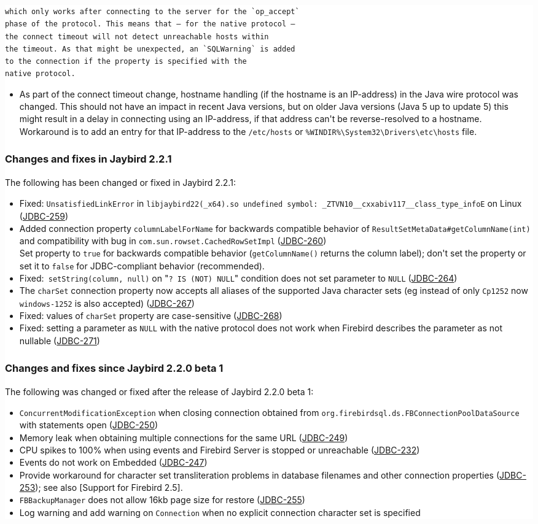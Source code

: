     which only works after connecting to the server for the `op_accept`
    phase of the protocol. This means that – for the native protocol –
    the connect timeout will not detect unreachable hosts within
    the timeout. As that might be unexpected, an `SQLWarning` is added
    to the connection if the property is specified with the
    native protocol.
-   As part of the connect timeout change, hostname handling (if the
    hostname is an IP-address) in the Java wire protocol was changed.
    This should not have an impact in recent Java versions, but on older
    Java versions (Java 5 up to update 5) this might result in a delay
    in connecting using an IP-address, if that address can't be
    reverse-resolved to a hostname. Workaround is to add an entry for
    that IP-address to the `/etc/hosts` or `%WINDIR%\System32\Drivers\etc\hosts` file.

### Changes and fixes in Jaybird 2.2.1

The following has been changed or fixed in Jaybird 2.2.1:

-   Fixed: `UnsatisfiedLinkError` in `libjaybird22(_x64).so undefined symbol: _ZTVN10__cxxabiv117__class_type_infoE`
    on Linux ([JDBC-259](http://tracker.firebirdsql.org/browse/JDBC-259))
-   Added connection property `columnLabelForName` for backwards
    compatible behavior of `ResultSetMetaData#getColumnName(int)` and
    compatibility with bug in `com.sun.rowset.CachedRowSetImpl`
    ([JDBC-260](http://tracker.firebirdsql.org/browse/JDBC-260))\
    Set property to `true` for backwards compatible behavior
    (`getColumnName()` returns the column label); don't set the property
    or set it to `false` for JDBC-compliant behavior (recommended).
-   Fixed:` setString(column, null)` on "`? IS (NOT) NULL`" condition
    does not set parameter to `NULL`
    ([JDBC-264](http://tracker.firebirdsql.org/browse/JDBC-264))
-   The `charSet` connection property now accepts all aliases of the
    supported Java character sets (eg instead of only `Cp1252` now
    `windows-1252` is also accepted)
    ([JDBC-267](http://tracker.firebirdsql.org/browse/JDBC-267))
-   Fixed: values of `charSet` property are case-sensitive
    ([JDBC-268](http://tracker.firebirdsql.org/browse/JDBC-268))
-   Fixed: setting a parameter as `NULL` with the native protocol does
    not work when Firebird describes the parameter as not nullable
    ([JDBC-271](http://tracker.firebirdsql.org/browse/JDBC-271))

### Changes and fixes since Jaybird 2.2.0 beta 1

The following was changed or fixed after the release of Jaybird 2.2.0
beta 1:

-   `ConcurrentModificationException` when closing connection
    obtained from `org.firebirdsql.ds.FBConnectionPoolDataSource` with
    statements open
    ([JDBC-250](http://tracker.firebirdsql.org/browse/JDBC-250))
-   Memory leak when obtaining multiple connections for the same URL
    ([JDBC-249](http://tracker.firebirdsql.org/browse/JDBC-249))
-   CPU spikes to 100% when using events and Firebird Server is stopped
    or unreachable
    ([JDBC-232](http://tracker.firebirdsql.org/browse/JDBC-232))
-   Events do not work on Embedded
    ([JDBC-247](http://tracker.firebirdsql.org/browse/JDBC-247))
-   Provide workaround for character set transliteration problems in
    database filenames and other connection properties
    ([JDBC-253](http://tracker.firebirdsql.org/browse/JDBC-253)); see
    also [Support for Firebird 2.5].
-   `FBBackupManager` does not allow 16kb page size for restore
    ([JDBC-255](http://tracker.firebirdsql.org/browse/JDBC-255))
-   Log warning and add warning on `Connection` when no explicit
    connection character set is specified

[^1]: With `java.sql.Timestamp` the 100 microsecond precision is only
[^2]: See <http://docs.oracle.com/javase/tutorial/essential/exceptions/tryResourceClose.html>
[^3]: See <http://www.oracle.com/technetwork/java/eol-135779.html>
[^4]: To be removed in Jaybird 3.0
[^5]: See [JDBC-162](http://tracker.firebirdsql.org/browse/JDBC-162) and